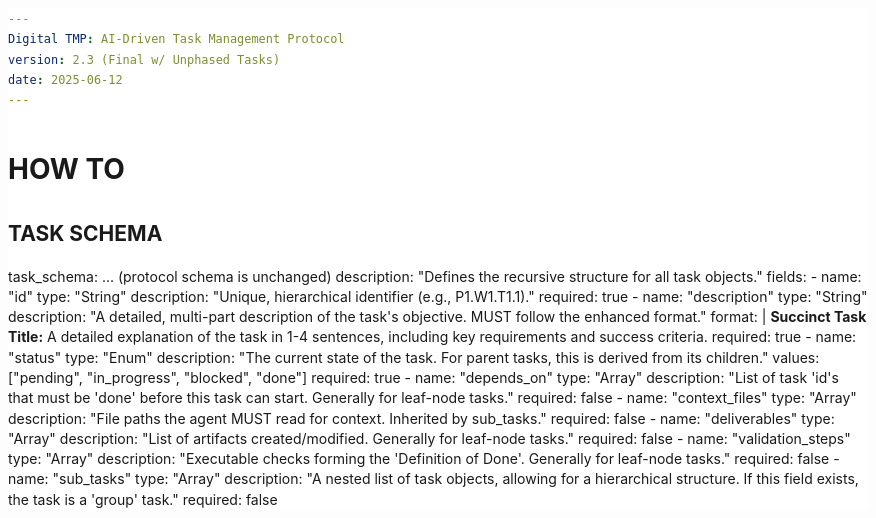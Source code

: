 ```yaml
---
Digital TMP: AI-Driven Task Management Protocol
version: 2.3 (Final w/ Unphased Tasks)
date: 2025-06-12
---
```

# HOW TO

## TASK SCHEMA

task_schema:
   ... (protocol schema is unchanged)
  description: "Defines the recursive structure for all task objects."
  fields:
    - name: "id"
      type: "String"
      description: "Unique, hierarchical identifier (e.g., P1.W1.T1.1)."
      required: true
    - name: "description"
      type: "String"
      description: "A detailed, multi-part description of the task's objective. MUST follow the enhanced format."
      format: |
        **Succinct Task Title:** A detailed explanation of the task in 1-4 sentences, including key requirements and success criteria.
      required: true
    - name: "status"
      type: "Enum"
      description: "The current state of the task. For parent tasks, this is derived from its children."
      values: ["pending", "in_progress", "blocked", "done"]
      required: true
    - name: "depends_on"
      type: "Array<String>"
      description: "List of task 'id's that must be 'done' before this task can start. Generally for leaf-node tasks."
      required: false
    - name: "context_files"
      type: "Array<String>"
      description: "File paths the agent MUST read for context. Inherited by sub_tasks."
      required: false
    - name: "deliverables"
      type: "Array<String>"
      description: "List of artifacts created/modified. Generally for leaf-node tasks."
      required: false
    - name: "validation_steps"
      type: "Array<String>"
      description: "Executable checks forming the 'Definition of Done'. Generally for leaf-node tasks."
      required: false
    - name: "sub_tasks"
      type: "Array<Task>"
      description: "A nested list of task objects, allowing for a hierarchical structure. If this field exists, the task is a 'group' task."
      required: false
